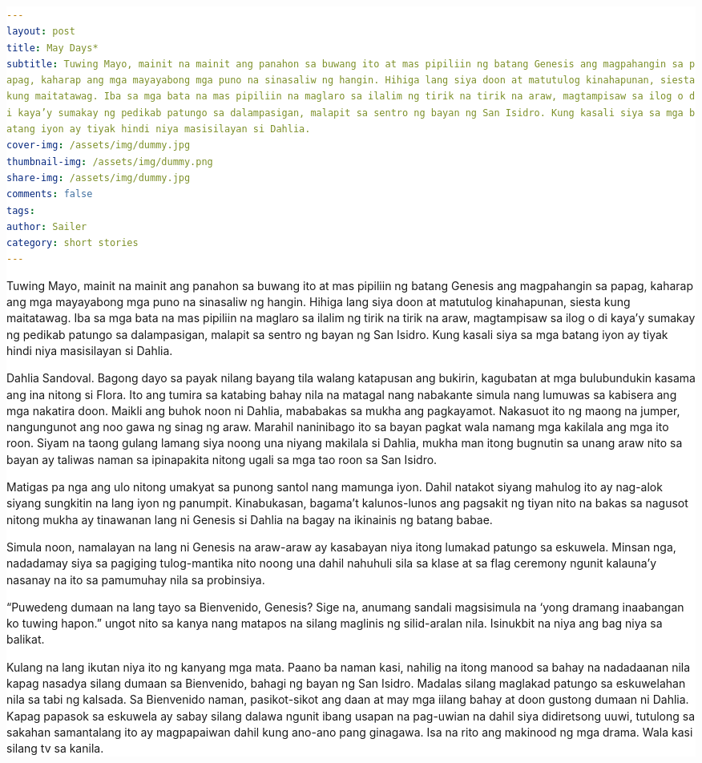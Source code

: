 ```yaml
---
layout: post
title: May Days*
subtitle: Tuwing Mayo, mainit na mainit ang panahon sa buwang ito at mas pipiliin ng batang Genesis ang magpahangin sa papag, kaharap ang mga mayayabong mga puno na sinasaliw ng hangin. Hihiga lang siya doon at matutulog kinahapunan, siesta kung maitatawag. Iba sa mga bata na mas pipiliin na maglaro sa ilalim ng tirik na tirik na araw, magtampisaw sa ilog o di kaya’y sumakay ng pedikab patungo sa dalampasigan, malapit sa sentro ng bayan ng San Isidro. Kung kasali siya sa mga batang iyon ay tiyak hindi niya masisilayan si Dahlia.
cover-img: /assets/img/dummy.jpg
thumbnail-img: /assets/img/dummy.png
share-img: /assets/img/dummy.jpg
comments: false
tags: 
author: Sailer
category: short stories
---
```


Tuwing Mayo, mainit na mainit ang panahon sa buwang ito at mas pipiliin ng batang Genesis ang magpahangin sa papag, kaharap ang mga mayayabong mga puno na sinasaliw ng hangin. Hihiga lang siya doon at matutulog kinahapunan, siesta kung maitatawag. Iba sa mga bata na mas pipiliin na maglaro sa ilalim ng tirik na tirik na araw, magtampisaw sa ilog o di kaya’y sumakay ng pedikab patungo sa dalampasigan, malapit sa sentro ng bayan ng San Isidro. Kung kasali siya sa mga batang iyon ay tiyak hindi niya masisilayan si Dahlia.

Dahlia Sandoval. Bagong dayo sa payak nilang bayang tila walang katapusan ang bukirin, kagubatan at mga bulubundukin kasama ang ina nitong si Flora. Ito ang tumira sa katabing bahay nila na matagal nang nabakante simula nang lumuwas sa kabisera ang mga nakatira doon. Maikli ang buhok noon ni Dahlia, mababakas sa mukha ang pagkayamot. Nakasuot ito ng maong na jumper, nangungunot ang noo gawa ng sinag ng araw. Marahil naninibago ito sa bayan pagkat wala namang mga kakilala ang mga ito roon. Siyam na taong gulang lamang siya noong una niyang makilala si Dahlia, mukha man itong bugnutin sa unang araw nito sa bayan ay taliwas naman sa ipinapakita nitong ugali sa mga tao roon sa San Isidro.

Matigas pa nga ang ulo nitong umakyat sa punong santol nang mamunga iyon. Dahil natakot siyang mahulog ito ay nag-alok siyang sungkitin na lang iyon ng panumpit. Kinabukasan, bagama’t kalunos-lunos ang pagsakit ng tiyan nito na bakas sa nagusot nitong mukha ay tinawanan lang ni Genesis si Dahlia na bagay na ikinainis ng batang babae.

Simula noon, namalayan na lang ni Genesis na araw-araw ay kasabayan niya itong lumakad patungo sa eskuwela. Minsan nga, nadadamay siya sa pagiging tulog-mantika nito noong una dahil nahuhuli sila sa klase at sa flag ceremony ngunit kalauna’y nasanay na ito sa pamumuhay nila sa probinsiya.

“Puwedeng dumaan na lang tayo sa Bienvenido, Genesis? Sige na, anumang sandali magsisimula na ‘yong dramang inaabangan ko tuwing hapon.” ungot nito sa kanya nang matapos na silang maglinis ng silid-aralan nila. Isinukbit na niya ang bag niya sa balikat.

Kulang na lang ikutan niya ito ng kanyang mga mata. Paano ba naman kasi, nahilig na itong manood sa bahay na nadadaanan nila kapag nasadya silang dumaan sa Bienvenido, bahagi ng bayan ng San Isidro. Madalas silang maglakad patungo sa eskuwelahan nila sa tabi ng kalsada. Sa Bienvenido naman, pasikot-sikot ang daan at may mga iilang bahay at doon gustong dumaan ni Dahlia. Kapag papasok sa eskuwela ay sabay silang dalawa ngunit ibang usapan na pag-uwian na dahil siya didiretsong uuwi, tutulong sa sakahan samantalang ito ay magpapaiwan dahil kung ano-ano pang ginagawa. Isa na rito ang makinood ng mga drama. Wala kasi silang tv sa kanila.
